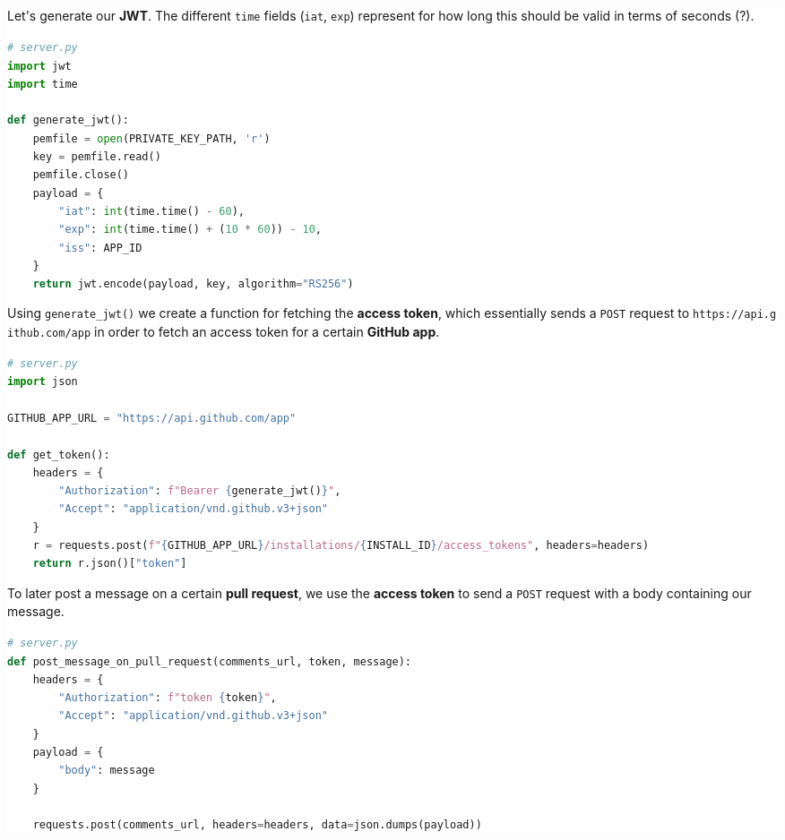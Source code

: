 Let's generate our __JWT__. The different `time` fields (`iat`, `exp`) represent for how long this should be valid in terms of seconds (?).

```python
# server.py
import jwt
import time

def generate_jwt():
    pemfile = open(PRIVATE_KEY_PATH, 'r')
    key = pemfile.read()
    pemfile.close()
    payload = {
        "iat": int(time.time() - 60),
        "exp": int(time.time() + (10 * 60)) - 10,
        "iss": APP_ID
    }
    return jwt.encode(payload, key, algorithm="RS256") 
```

Using `generate_jwt()` we create a function for fetching the __access token__, which essentially sends a `POST` request to `https://api.github.com/app` in order to fetch an access token for a certain __GitHub app__.

```python
# server.py
import json

GITHUB_APP_URL = "https://api.github.com/app"

def get_token():
    headers = {
        "Authorization": f"Bearer {generate_jwt()}",
        "Accept": "application/vnd.github.v3+json"
    }
    r = requests.post(f"{GITHUB_APP_URL}/installations/{INSTALL_ID}/access_tokens", headers=headers)
    return r.json()["token"]
```

To later post a message on a certain __pull request__, we use the __access token__ to send a `POST` request with a body containing our message.

```python
# server.py
def post_message_on_pull_request(comments_url, token, message):
    headers = {
        "Authorization": f"token {token}",
        "Accept": "application/vnd.github.v3+json"
    }
    payload = {
        "body": message
    }

    requests.post(comments_url, headers=headers, data=json.dumps(payload))
```
